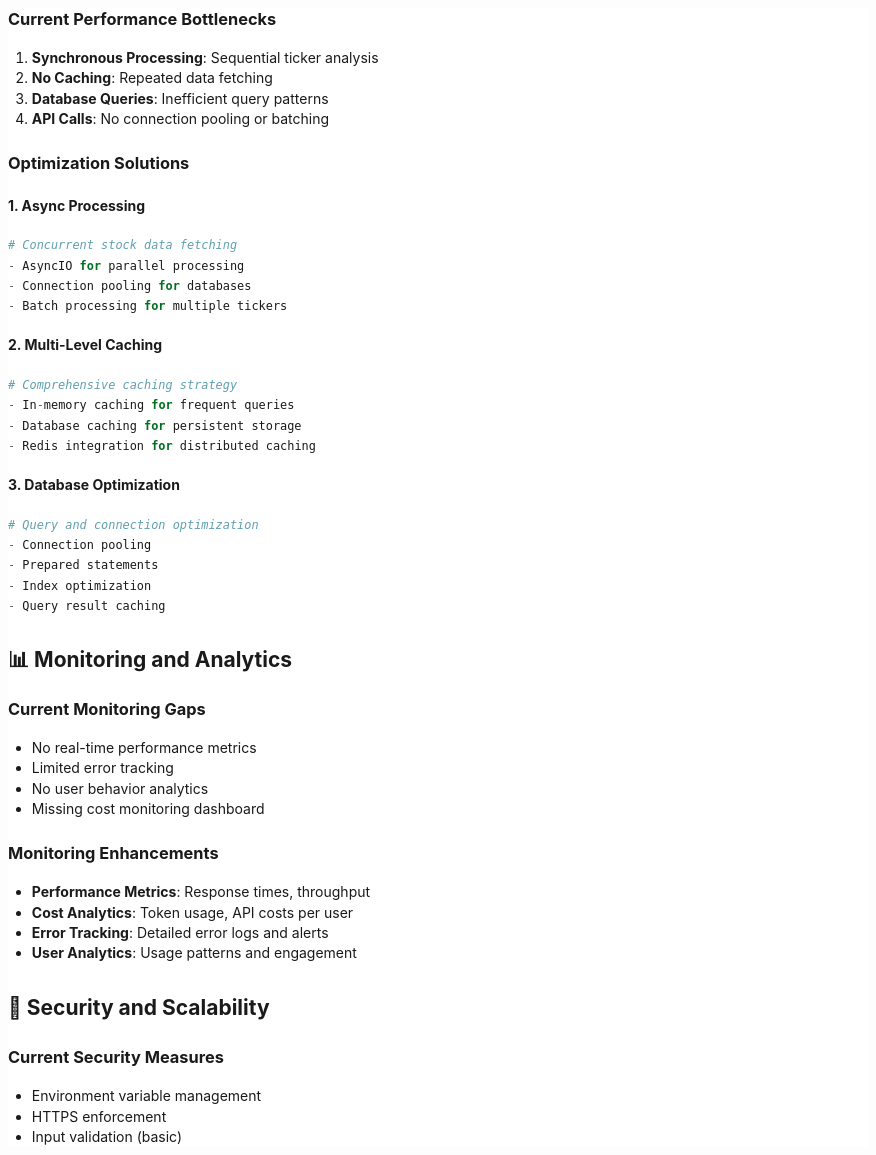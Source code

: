 ### **Current Performance Bottlenecks**
1. **Synchronous Processing**: Sequential ticker analysis
2. **No Caching**: Repeated data fetching
3. **Database Queries**: Inefficient query patterns
4. **API Calls**: No connection pooling or batching

### **Optimization Solutions**

#### **1. Async Processing**
```python
# Concurrent stock data fetching
- AsyncIO for parallel processing
- Connection pooling for databases
- Batch processing for multiple tickers
```

#### **2. Multi-Level Caching**
```python
# Comprehensive caching strategy
- In-memory caching for frequent queries
- Database caching for persistent storage
- Redis integration for distributed caching
```

#### **3. Database Optimization**
```python
# Query and connection optimization
- Connection pooling
- Prepared statements
- Index optimization
- Query result caching
```

## 📊 **Monitoring and Analytics**

### **Current Monitoring Gaps**
- No real-time performance metrics
- Limited error tracking
- No user behavior analytics
- Missing cost monitoring dashboard

### **Monitoring Enhancements**
- **Performance Metrics**: Response times, throughput
- **Cost Analytics**: Token usage, API costs per user
- **Error Tracking**: Detailed error logs and alerts
- **User Analytics**: Usage patterns and engagement

## 🔐 **Security and Scalability**

### **Current Security Measures**
- Environment variable management
- HTTPS enforcement
- Input validation (basic)
